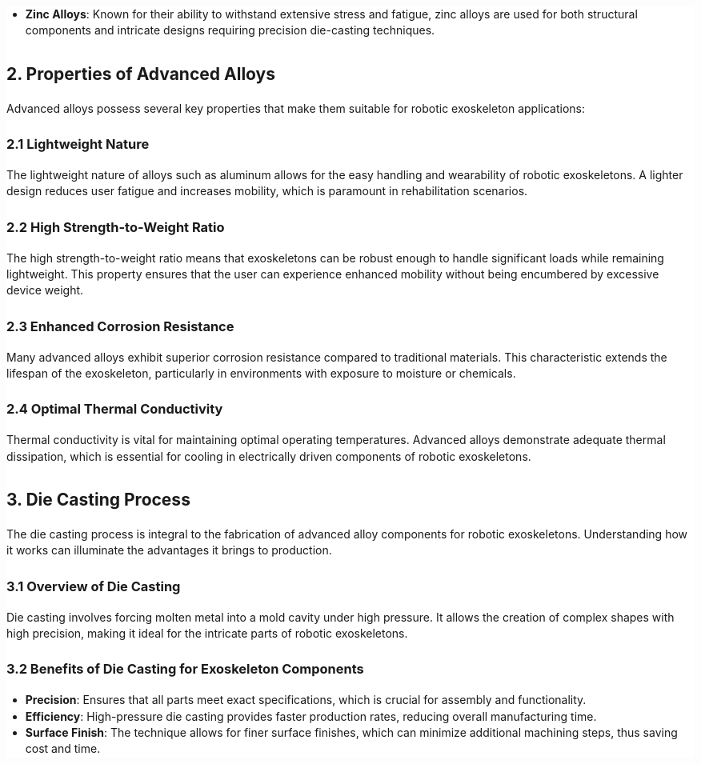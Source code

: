 - **Zinc Alloys**: Known for their ability to withstand extensive stress and fatigue, zinc alloys are used for both structural components and intricate designs requiring precision die-casting techniques.

## 2. Properties of Advanced Alloys

Advanced alloys possess several key properties that make them suitable for robotic exoskeleton applications:

### 2.1 Lightweight Nature

The lightweight nature of alloys such as aluminum allows for the easy handling and wearability of robotic exoskeletons. A lighter design reduces user fatigue and increases mobility, which is paramount in rehabilitation scenarios.

### 2.2 High Strength-to-Weight Ratio

The high strength-to-weight ratio means that exoskeletons can be robust enough to handle significant loads while remaining lightweight. This property ensures that the user can experience enhanced mobility without being encumbered by excessive device weight.

### 2.3 Enhanced Corrosion Resistance

Many advanced alloys exhibit superior corrosion resistance compared to traditional materials. This characteristic extends the lifespan of the exoskeleton, particularly in environments with exposure to moisture or chemicals.

### 2.4 Optimal Thermal Conductivity

Thermal conductivity is vital for maintaining optimal operating temperatures. Advanced alloys demonstrate adequate thermal dissipation, which is essential for cooling in electrically driven components of robotic exoskeletons.

## 3. Die Casting Process

The die casting process is integral to the fabrication of advanced alloy components for robotic exoskeletons. Understanding how it works can illuminate the advantages it brings to production.

### 3.1 Overview of Die Casting

Die casting involves forcing molten metal into a mold cavity under high pressure. It allows the creation of complex shapes with high precision, making it ideal for the intricate parts of robotic exoskeletons.

### 3.2 Benefits of Die Casting for Exoskeleton Components

- **Precision**: Ensures that all parts meet exact specifications, which is crucial for assembly and functionality.
- **Efficiency**: High-pressure die casting provides faster production rates, reducing overall manufacturing time.
- **Surface Finish**: The technique allows for finer surface finishes, which can minimize additional machining steps, thus saving cost and time.
